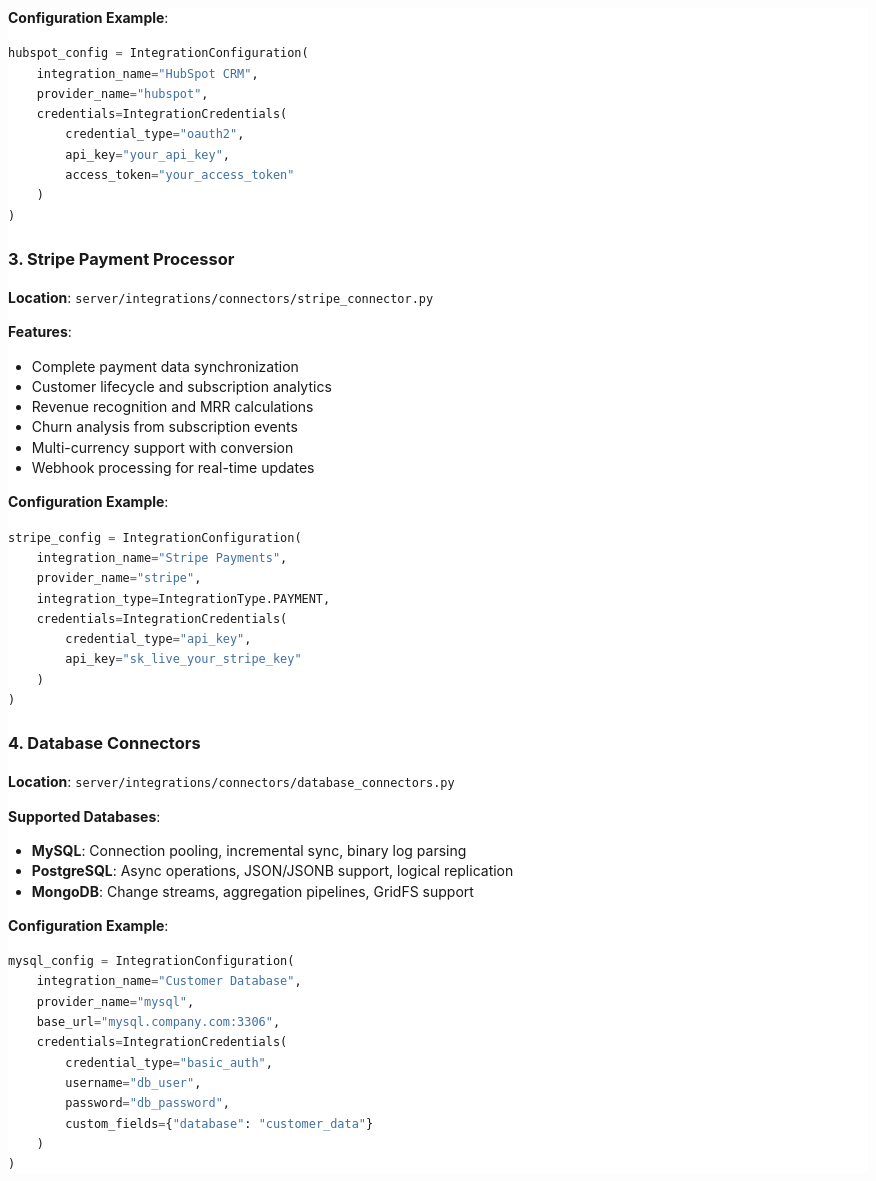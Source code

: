 **Configuration Example**:
```python
hubspot_config = IntegrationConfiguration(
    integration_name="HubSpot CRM",
    provider_name="hubspot",
    credentials=IntegrationCredentials(
        credential_type="oauth2",
        api_key="your_api_key",
        access_token="your_access_token"
    )
)
```

### 3. Stripe Payment Processor

**Location**: `server/integrations/connectors/stripe_connector.py`

**Features**:
- Complete payment data synchronization
- Customer lifecycle and subscription analytics
- Revenue recognition and MRR calculations
- Churn analysis from subscription events
- Multi-currency support with conversion
- Webhook processing for real-time updates

**Configuration Example**:
```python
stripe_config = IntegrationConfiguration(
    integration_name="Stripe Payments",
    provider_name="stripe",
    integration_type=IntegrationType.PAYMENT,
    credentials=IntegrationCredentials(
        credential_type="api_key",
        api_key="sk_live_your_stripe_key"
    )
)
```

### 4. Database Connectors

**Location**: `server/integrations/connectors/database_connectors.py`

**Supported Databases**:
- **MySQL**: Connection pooling, incremental sync, binary log parsing
- **PostgreSQL**: Async operations, JSON/JSONB support, logical replication
- **MongoDB**: Change streams, aggregation pipelines, GridFS support

**Configuration Example**:
```python
mysql_config = IntegrationConfiguration(
    integration_name="Customer Database",
    provider_name="mysql",
    base_url="mysql.company.com:3306",
    credentials=IntegrationCredentials(
        credential_type="basic_auth",
        username="db_user",
        password="db_password",
        custom_fields={"database": "customer_data"}
    )
)
```
